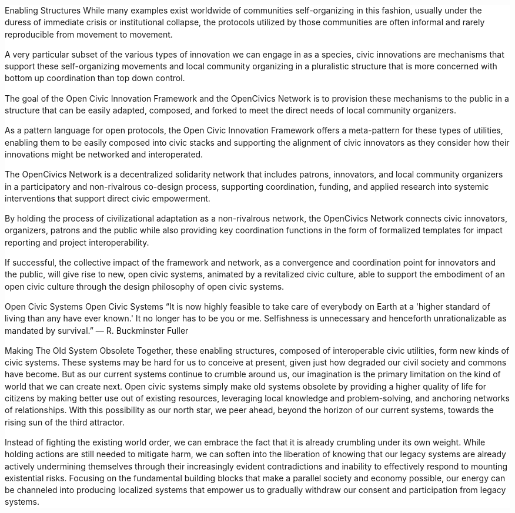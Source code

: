 Enabling Structures 
While many examples exist worldwide of communities self-organizing in this fashion, usually under the duress of immediate crisis or institutional collapse, the protocols utilized by those communities are often informal and rarely reproducible from movement to movement.

A very particular subset of the various types of innovation we can engage in as a species, civic innovations are mechanisms that support these self-organizing movements and local community organizing in a pluralistic structure that is more concerned with bottom up coordination than top down control.

The goal of the Open Civic Innovation Framework and the OpenCivics Network is to provision these mechanisms to the public in a structure that can be easily adapted, composed, and forked to meet the direct needs of local community organizers.

As a pattern language for open protocols, the Open Civic Innovation Framework offers a meta-pattern for these types of utilities, enabling them to be easily composed into civic stacks and supporting the alignment of civic innovators as they consider how their innovations might be networked and interoperated.

The OpenCivics Network is a decentralized solidarity network that includes patrons, innovators, and local community organizers in a participatory and non-rivalrous co-design process, supporting coordination, funding, and applied research into systemic interventions that support direct civic empowerment.

By holding the process of civilizational adaptation as a non-rivalrous network, the OpenCivics Network connects civic innovators, organizers, patrons and the public while also providing key coordination functions in the form of formalized templates for impact reporting and project interoperability.

If successful, the collective impact of the framework and network, as a convergence and coordination point for innovators and the public, will give rise to new, open civic systems, animated by a revitalized civic culture, able to support the embodiment of an open civic culture through the design philosophy of open civic systems.


Open Civic Systems 
Open Civic Systems
“It is now highly feasible to take care of everybody on Earth at a 'higher standard of living than any have ever known.' It no longer has to be you or me. Selfishness is unnecessary and henceforth unrationalizable as mandated by survival.” — R. Buckminster Fuller

Making The Old System Obsolete 
Together, these enabling structures, composed of interoperable civic utilities, form new kinds of civic systems. These systems may be hard for us to conceive at present, given just how degraded our civil society and commons have become. But as our current systems continue to crumble around us, our imagination is the primary limitation on the kind of world that we can create next. Open civic systems simply make old systems obsolete by providing a higher quality of life for citizens by making better use out of existing resources, leveraging local knowledge and problem-solving, and anchoring networks of relationships. With this possibility as our north star, we peer ahead, beyond the horizon of our current systems, towards the rising sun of the third attractor.

Instead of fighting the existing world order, we can embrace the fact that it is already crumbling under its own weight. While holding actions are still needed to mitigate harm, we can soften into the liberation of knowing that our legacy systems are already actively undermining themselves through their increasingly evident contradictions and inability to effectively respond to mounting existential risks. Focusing on the fundamental building blocks that make a parallel society and economy possible, our energy can be channeled into producing localized systems that empower us to gradually withdraw our consent and participation from legacy systems.
